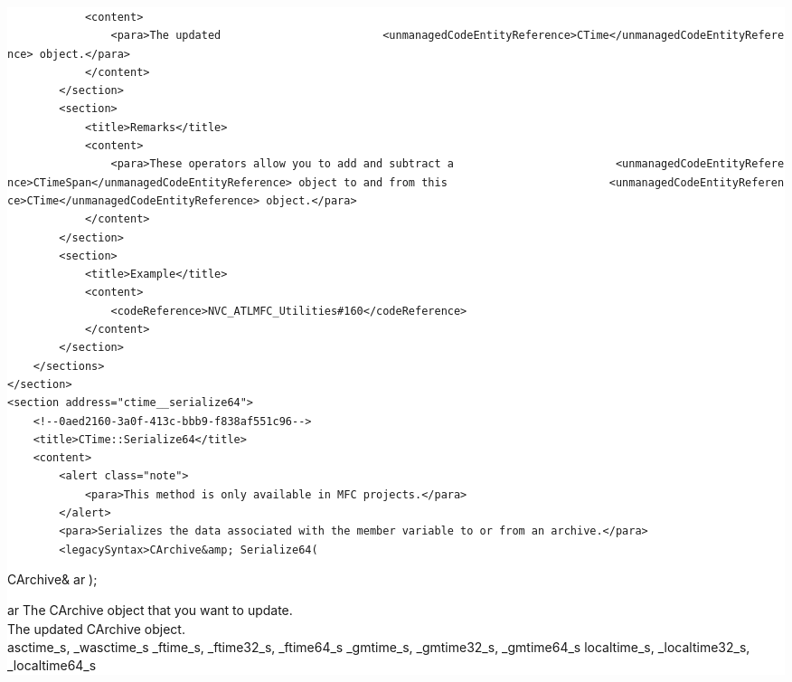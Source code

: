                 <content>
                    <para>The updated                         <unmanagedCodeEntityReference>CTime</unmanagedCodeEntityReference> object.</para>
                </content>
            </section>
            <section>
                <title>Remarks</title>
                <content>
                    <para>These operators allow you to add and subtract a                         <unmanagedCodeEntityReference>CTimeSpan</unmanagedCodeEntityReference> object to and from this                         <unmanagedCodeEntityReference>CTime</unmanagedCodeEntityReference> object.</para>
                </content>
            </section>
            <section>
                <title>Example</title>
                <content>
                    <codeReference>NVC_ATLMFC_Utilities#160</codeReference>
                </content>
            </section>
        </sections>
    </section>
    <section address="ctime__serialize64">
        <!--0aed2160-3a0f-413c-bbb9-f838af551c96-->
        <title>CTime::Serialize64</title>
        <content>
            <alert class="note">
                <para>This method is only available in MFC projects.</para>
            </alert>
            <para>Serializes the data associated with the member variable to or from an archive.</para>
            <legacySyntax>CArchive&amp; Serialize64(
   CArchive&amp;                 <parameterReference>ar</parameterReference>
                <legacyBold>);</legacyBold>
            </legacySyntax>
        </content>
        <sections>
            <section>
                <title>Parameters</title>
                <content>
                    <definitionTable>
                        <definedTerm>
                            <parameterReference>ar</parameterReference>
                        </definedTerm>
                        <definition>
                            <para>The                                 <unmanagedCodeEntityReference>CArchive</unmanagedCodeEntityReference> object that you want to update.</para>
                        </definition>
                    </definitionTable>
                </content>
            </section>
            <section>
                <title>Return Value</title>
                <content>
                    <para>The updated                         <unmanagedCodeEntityReference>CArchive</unmanagedCodeEntityReference> object.</para>
                </content>
            </section>
        </sections>
    </section>
    <relatedTopics>
        <link xlink:href="17ad9b2b-a459-465d-976a-42822897688a">asctime_s, _wasctime_s</link>
        <link xlink:href="d03080d9-a520-45be-aa65-504bdb197e8b">_ftime_s, _ftime32_s, _ftime64_s</link>
        <link xlink:href="261c7df0-2b0c-44ba-ba61-cb83efaec60f">_gmtime_s, _gmtime32_s, _gmtime64_s</link>
        <link xlink:href="842d1dc7-d6f8-41d3-b340-108d4b90df54">localtime_s, _localtime32_s, _localtime64_s</link>
